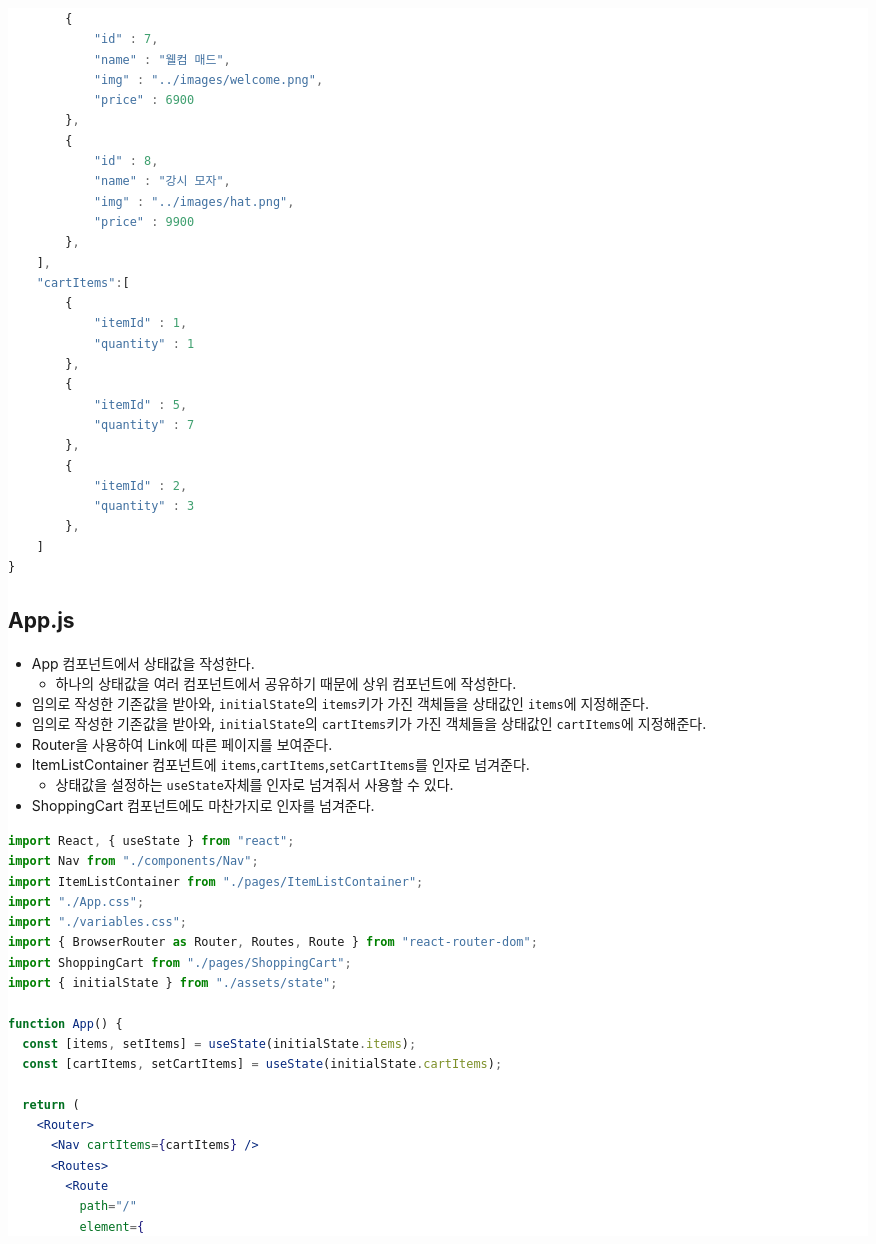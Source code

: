 ```jsx
        {
            "id" : 7,
            "name" : "웰컴 매드",
            "img" : "../images/welcome.png",
            "price" : 6900
        },
        {
            "id" : 8,
            "name" : "강시 모자",
            "img" : "../images/hat.png",
            "price" : 9900
        },
    ],
    "cartItems":[
        {
            "itemId" : 1,
            "quantity" : 1
        },
        {
            "itemId" : 5,
            "quantity" : 7
        },
        {
            "itemId" : 2,
            "quantity" : 3
        },
    ]
}
```


## App.js
- App 컴포넌트에서 상태값을 작성한다.
  - 하나의 상태값을 여러 컴포넌트에서 공유하기 때문에 상위 컴포넌트에 작성한다.
- 임의로 작성한 기존값을 받아와, `initialState`의 `items`키가 가진 객체들을 상태값인 `items`에 지정해준다.
- 임의로 작성한 기존값을 받아와, `initialState`의 `cartItems`키가 가진 객체들을 상태값인 `cartItems`에 지정해준다.
- Router을 사용하여 Link에 따른 페이지를 보여준다.
- ItemListContainer 컴포넌트에 `items`,`cartItems`,`setCartItems`를 인자로 넘겨준다.
  - 상태값을 설정하는 `useState`자체를 인자로 넘겨줘서 사용할 수 있다.
- ShoppingCart 컴포넌트에도 마찬가지로 인자를 넘겨준다.



```jsx
import React, { useState } from "react";
import Nav from "./components/Nav";
import ItemListContainer from "./pages/ItemListContainer";
import "./App.css";
import "./variables.css";
import { BrowserRouter as Router, Routes, Route } from "react-router-dom";
import ShoppingCart from "./pages/ShoppingCart";
import { initialState } from "./assets/state";

function App() {
  const [items, setItems] = useState(initialState.items);
  const [cartItems, setCartItems] = useState(initialState.cartItems);

  return (
    <Router>
      <Nav cartItems={cartItems} />
      <Routes>
        <Route
          path="/"
          element={
```